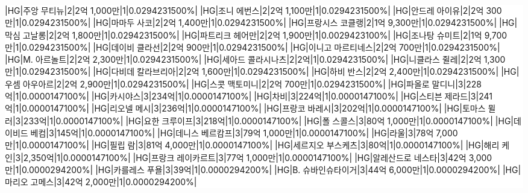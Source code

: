 |HG|주앙 무티뉴|2|2억 1,000만|1|0.0294231500%|
|HG|조니 에번스|2|2억 1,100만|1|0.0294231500%|
|HG|안드레 아이유|2|2억 300만|1|0.0294231500%|
|HG|마마두 사코|2|2억 1,400만|1|0.0294231500%|
|HG|프랑시스 코클랭|2|1억 9,300만|1|0.0294231500%|
|HG|막심 고날롱|2|2억 1,800만|1|0.0294231500%|
|HG|파트리크 헤어만|2|2억 1,900만|1|0.0029423100%|
|HG|조나탕 슈미트|2|1억 9,700만|1|0.0294231500%|
|HG|데이비 클라선|2|2억 900만|1|0.0294231500%|
|HG|이니고 마르티네스|2|2억 700만|1|0.0294231500%|
|HG|M. 아르놀트|2|2억 2,300만|1|0.0294231500%|
|HG|세아드 콜라시나츠|2|2억|1|0.0294231500%|
|HG|니클라스 쥘레|2|2억 1,300만|1|0.0294231500%|
|HG|다비데 칼라브리아|2|2억 1,600만|1|0.0294231500%|
|HG|하비 반스|2|2억 2,400만|1|0.0294231500%|
|HG|우셈 아우아르|2|2억 2,900만|1|0.0294231500%|
|HG|스콧 맥토미니|2|2억 700만|1|0.0294231500%|
|HG|파올로 말디니|3|228억|1|0.0000147100%|
|HG|카시야스|3|234억|1|0.0000147100%|
|HG|차비|3|224억|1|0.0000147100%|
|HG|스티븐 제라드|3|241억|1|0.0000147100%|
|HG|리오넬 메시|3|236억|1|0.0000147100%|
|HG|프랑코 바레시|3|202억|1|0.0000147100%|
|HG|토마스 뮐러|3|233억|1|0.0000147100%|
|HG|요한 크루이프|3|218억|1|0.0000147100%|
|HG|폴 스콜스|3|80억 1,000만|1|0.0000147100%|
|HG|데이비드 베컴|3|145억|1|0.0000147100%|
|HG|데니스 베르캄프|3|79억 1,000만|1|0.0000147100%|
|HG|라울|3|78억 7,000만|1|0.0000147100%|
|HG|필립 람|3|81억 4,000만|1|0.0000147100%|
|HG|세르지오 부스케츠|3|80억|1|0.0000147100%|
|HG|해리 케인|3|2,350억|1|0.0000147100%|
|HG|프랑크 레이카르트|3|77억 1,000만|1|0.0000147100%|
|HG|알레산드로 네스타|3|42억 3,000만|1|0.0000294200%|
|HG|카를레스 푸욜|3|39억|1|0.0000294200%|
|HG|B. 슈바인슈타이거|3|44억 6,000만|1|0.0000294200%|
|HG|마리오 고메스|3|42억 2,000만|1|0.0000294200%|